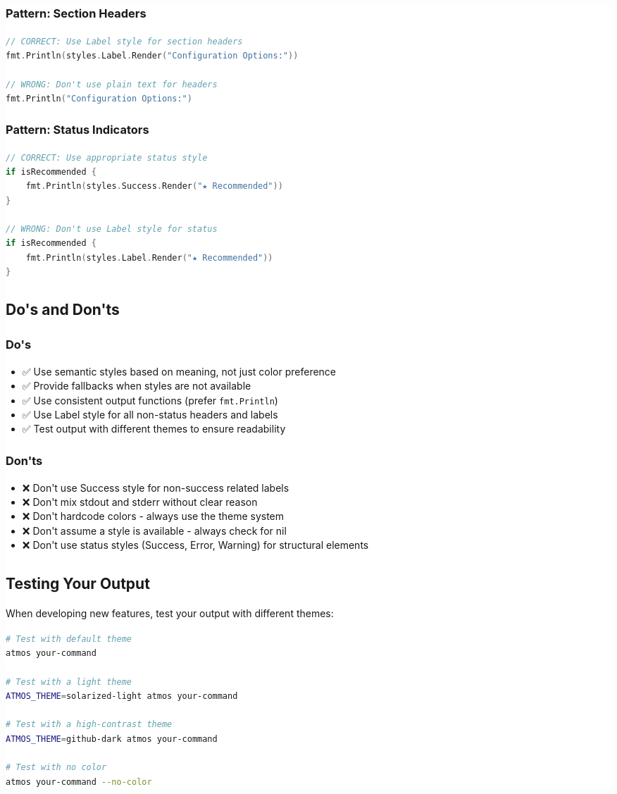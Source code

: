 ### Pattern: Section Headers

```go
// CORRECT: Use Label style for section headers
fmt.Println(styles.Label.Render("Configuration Options:"))

// WRONG: Don't use plain text for headers
fmt.Println("Configuration Options:")
```

### Pattern: Status Indicators

```go
// CORRECT: Use appropriate status style
if isRecommended {
    fmt.Println(styles.Success.Render("★ Recommended"))
}

// WRONG: Don't use Label style for status
if isRecommended {
    fmt.Println(styles.Label.Render("★ Recommended"))
}
```

## Do's and Don'ts

### Do's
- ✅ Use semantic styles based on meaning, not just color preference
- ✅ Provide fallbacks when styles are not available
- ✅ Use consistent output functions (prefer `fmt.Println`)
- ✅ Use Label style for all non-status headers and labels
- ✅ Test output with different themes to ensure readability

### Don'ts
- ❌ Don't use Success style for non-success related labels
- ❌ Don't mix stdout and stderr without clear reason
- ❌ Don't hardcode colors - always use the theme system
- ❌ Don't assume a style is available - always check for nil
- ❌ Don't use status styles (Success, Error, Warning) for structural elements

## Testing Your Output

When developing new features, test your output with different themes:

```bash
# Test with default theme
atmos your-command

# Test with a light theme
ATMOS_THEME=solarized-light atmos your-command

# Test with a high-contrast theme
ATMOS_THEME=github-dark atmos your-command

# Test with no color
atmos your-command --no-color
```
